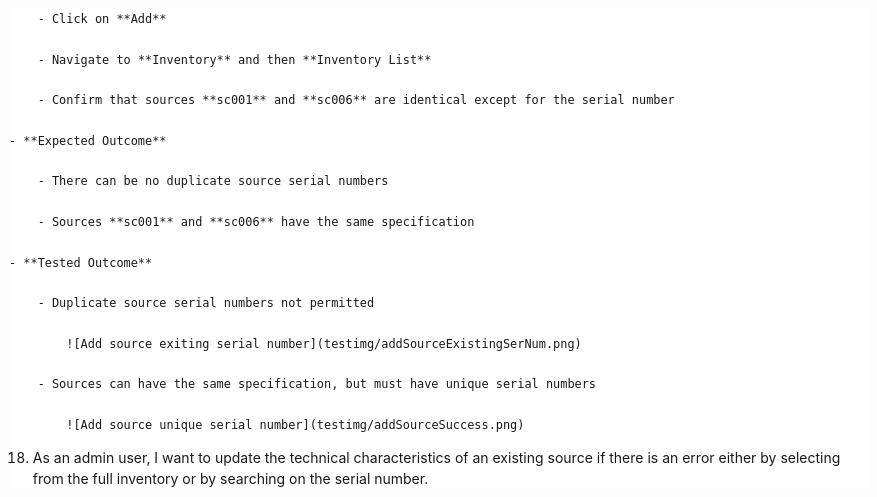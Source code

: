         - Click on **Add**

        - Navigate to **Inventory** and then **Inventory List**

        - Confirm that sources **sc001** and **sc006** are identical except for the serial number 

    - **Expected Outcome**

        - There can be no duplicate source serial numbers

        - Sources **sc001** and **sc006** have the same specification

    - **Tested Outcome**

        - Duplicate source serial numbers not permitted

            ![Add source exiting serial number](testimg/addSourceExistingSerNum.png)

        - Sources can have the same specification, but must have unique serial numbers

            ![Add source unique serial number](testimg/addSourceSuccess.png)

18. As an admin user, I want to update the technical characteristics of an existing source if there is an error either by selecting from the full inventory or by searching on the serial number.
